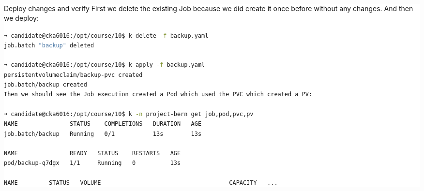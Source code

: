Deploy changes and verify
First we delete the existing Job because we did create it once before without any changes. And then we deploy:
```bash
➜ candidate@cka6016:/opt/course/10$ k delete -f backup.yaml 
job.batch "backup" deleted

➜ candidate@cka6016:/opt/course/10$ k apply -f backup.yaml 
persistentvolumeclaim/backup-pvc created
job.batch/backup created
Then we should see the Job execution created a Pod which used the PVC which created a PV:

➜ candidate@cka6016:/opt/course/10$ k -n project-bern get job,pod,pvc,pv
NAME               STATUS    COMPLETIONS   DURATION   AGE
job.batch/backup   Running   0/1           13s        13s

NAME               READY   STATUS    RESTARTS   AGE
pod/backup-q7dgx   1/1     Running   0          13s

NAME         STATUS   VOLUME                                     CAPACITY   ...
